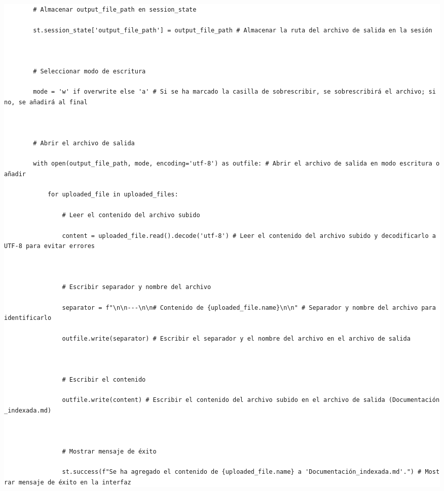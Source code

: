 

            # Almacenar output_file_path en session_state

            st.session_state['output_file_path'] = output_file_path # Almacenar la ruta del archivo de salida en la sesión



            # Seleccionar modo de escritura

            mode = 'w' if overwrite else 'a' # Si se ha marcado la casilla de sobrescribir, se sobrescribirá el archivo; si no, se añadirá al final



            # Abrir el archivo de salida

            with open(output_file_path, mode, encoding='utf-8') as outfile: # Abrir el archivo de salida en modo escritura o añadir

                for uploaded_file in uploaded_files:

                    # Leer el contenido del archivo subido

                    content = uploaded_file.read().decode('utf-8') # Leer el contenido del archivo subido y decodificarlo a UTF-8 para evitar errores



                    # Escribir separador y nombre del archivo

                    separator = f"\n\n---\n\n# Contenido de {uploaded_file.name}\n\n" # Separador y nombre del archivo para identificarlo

                    outfile.write(separator) # Escribir el separador y el nombre del archivo en el archivo de salida



                    # Escribir el contenido

                    outfile.write(content) # Escribir el contenido del archivo subido en el archivo de salida (Documentación_indexada.md)



                    # Mostrar mensaje de éxito

                    st.success(f"Se ha agregado el contenido de {uploaded_file.name} a 'Documentación_indexada.md'.") # Mostrar mensaje de éxito en la interfaz


